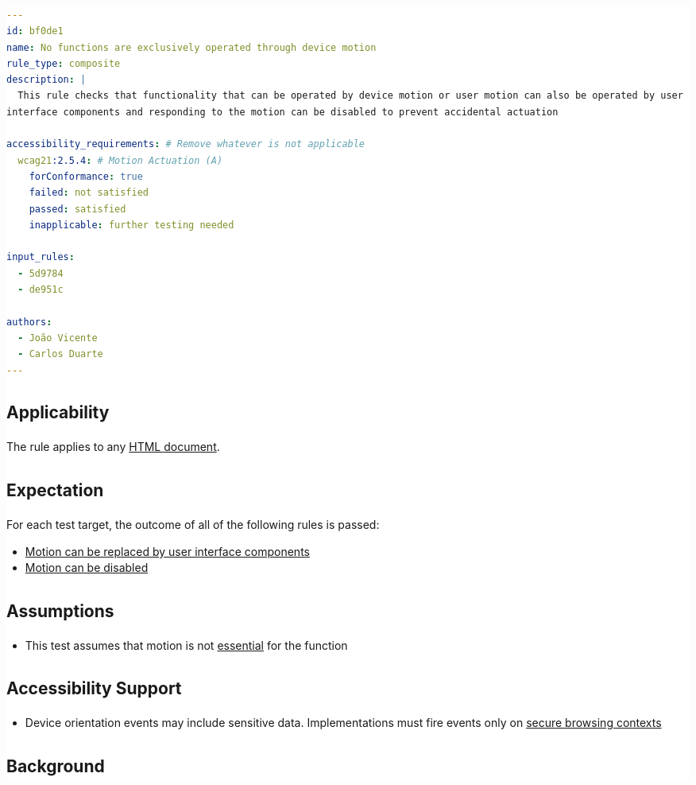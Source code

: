 ```yaml
---
id: bf0de1
name: No functions are exclusively operated through device motion
rule_type: composite
description: |
  This rule checks that functionality that can be operated by device motion or user motion can also be operated by user interface components and responding to the motion can be disabled to prevent accidental actuation

accessibility_requirements: # Remove whatever is not applicable
  wcag21:2.5.4: # Motion Actuation (A)
    forConformance: true
    failed: not satisfied
    passed: satisfied
    inapplicable: further testing needed

input_rules:
  - 5d9784
  - de951c

authors:
  - João Vicente
  - Carlos Duarte
---
```


## Applicability

The rule applies to any [HTML document](https://dom.spec.whatwg.org/#concept-document).

## Expectation

For each test target, the outcome of all of the following rules is passed:

- [Motion can be replaced by user interface components](https://act-rules.github.io/rules/5d9784)
- [Motion can be disabled](https://act-rules.github.io/rules/de951c)

## Assumptions

- This test assumes that motion is not [essential](https://www.w3.org/WAI/WCAG21/Understanding/motion-actuation.html#dfn-essential) for the function

## Accessibility Support

- Device orientation events may include sensitive data. Implementations must fire events only on [secure browsing contexts](https://www.w3.org/TR/secure-contexts/)

## Background
